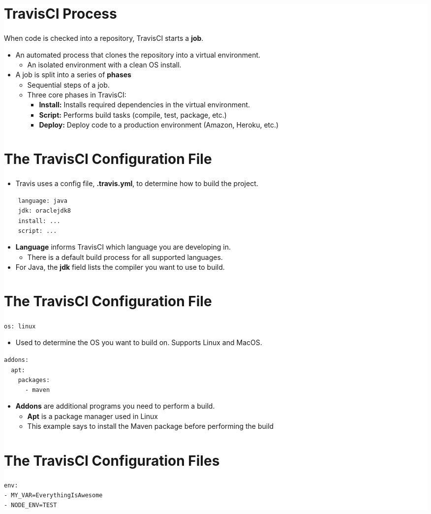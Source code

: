 # TravisCI Process

When code is checked into a repository, TravisCI starts a **job**.

- An automated process that clones the repository into a virtual environment.
  * An isolated environment with a clean OS install.
- A job is split into a series of **phases**
  * Sequential steps of a job.
  * Three core phases in TravisCI:
    - **Install:** Installs required dependencies in the virtual environment.
    - **Script:** Performs build tasks (compile, test, package, etc.)
    - **Deploy:** Deploy code to a production environment (Amazon, Heroku, etc.)

# The TravisCI Configuration File

* Travis uses a config file, **.travis.yml**, to determine how to build the project.

```
    language: java
    jdk: oraclejdk8
    install: ...
    script: ...
```

  - **Language** informs TravisCI which language you are developing in.
    * There is a default build process for all supported languages.
  - For Java, the **jdk** field lists the compiler you want to use to build.

# The TravisCI Configuration File

`os: linux`

* Used to determine the OS you want to build on. Supports Linux and MacOS.

```
addons:
  apt:
    packages:
      - maven
```

* **Addons** are additional programs you need to perform a build.
  - **Apt** is a package manager used in Linux
  - This example says to install the Maven package before performing the build

# The TravisCI Configuration Files

```
env:
- MY_VAR=EverythingIsAwesome
- NODE_ENV=TEST
```
